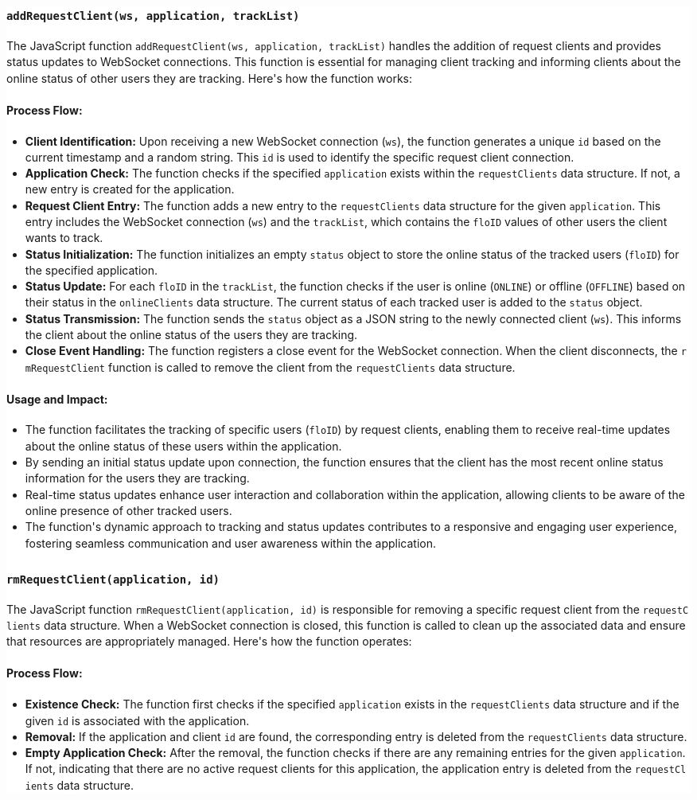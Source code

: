 ### `addRequestClient(ws, application, trackList)`

The JavaScript function `addRequestClient(ws, application, trackList)` handles the addition of request clients and provides status updates to WebSocket connections. This function is essential for managing client tracking and informing clients about the online status of other users they are tracking. Here's how the function works:

#### Process Flow:
- **Client Identification:** Upon receiving a new WebSocket connection (`ws`), the function generates a unique `id` based on the current timestamp and a random string. This `id` is used to identify the specific request client connection.
- **Application Check:** The function checks if the specified `application` exists within the `requestClients` data structure. If not, a new entry is created for the application.
- **Request Client Entry:** The function adds a new entry to the `requestClients` data structure for the given `application`. This entry includes the WebSocket connection (`ws`) and the `trackList`, which contains the `floID` values of other users the client wants to track.
- **Status Initialization:** The function initializes an empty `status` object to store the online status of the tracked users (`floID`) for the specified application.
- **Status Update:** For each `floID` in the `trackList`, the function checks if the user is online (`ONLINE`) or offline (`OFFLINE`) based on their status in the `onlineClients` data structure. The current status of each tracked user is added to the `status` object.
- **Status Transmission:** The function sends the `status` object as a JSON string to the newly connected client (`ws`). This informs the client about the online status of the users they are tracking.
- **Close Event Handling:** The function registers a close event for the WebSocket connection. When the client disconnects, the `rmRequestClient` function is called to remove the client from the `requestClients` data structure.

#### Usage and Impact:
- The function facilitates the tracking of specific users (`floID`) by request clients, enabling them to receive real-time updates about the online status of these users within the application.
- By sending an initial status update upon connection, the function ensures that the client has the most recent online status information for the users they are tracking.
- Real-time status updates enhance user interaction and collaboration within the application, allowing clients to be aware of the online presence of other tracked users.
- The function's dynamic approach to tracking and status updates contributes to a responsive and engaging user experience, fostering seamless communication and user awareness within the application.

### `rmRequestClient(application, id)`

The JavaScript function `rmRequestClient(application, id)` is responsible for removing a specific request client from the `requestClients` data structure. When a WebSocket connection is closed, this function is called to clean up the associated data and ensure that resources are appropriately managed. Here's how the function operates:

#### Process Flow:
- **Existence Check:** The function first checks if the specified `application` exists in the `requestClients` data structure and if the given `id` is associated with the application.
- **Removal:** If the application and client `id` are found, the corresponding entry is deleted from the `requestClients` data structure.
- **Empty Application Check:** After the removal, the function checks if there are any remaining entries for the given `application`. If not, indicating that there are no active request clients for this application, the application entry is deleted from the `requestClients` data structure.
